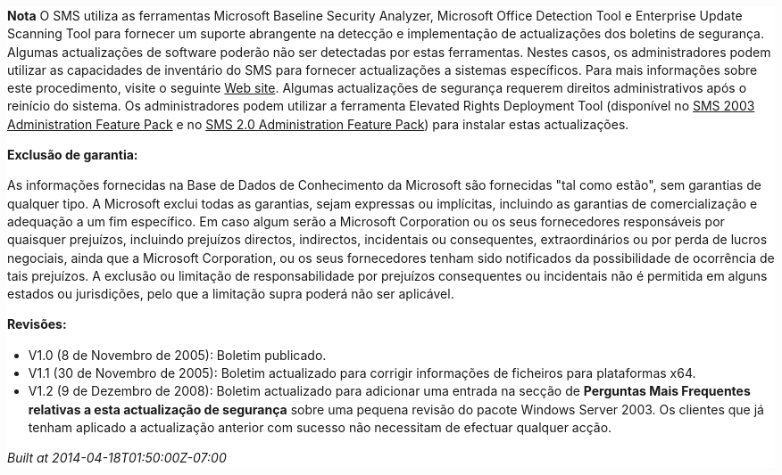 **Nota** O SMS utiliza as ferramentas Microsoft Baseline Security Analyzer, Microsoft Office Detection Tool e Enterprise Update Scanning Tool para fornecer um suporte abrangente na detecção e implementação de actualizações dos boletins de segurança. Algumas actualizações de software poderão não ser detectadas por estas ferramentas. Nestes casos, os administradores podem utilizar as capacidades de inventário do SMS para fornecer actualizações a sistemas específicos. Para mais informações sobre este procedimento, visite o seguinte [Web site](http://go.microsoft.com/fwlink/?linkid=33341). Algumas actualizações de segurança requerem direitos administrativos após o reinício do sistema. Os administradores podem utilizar a ferramenta Elevated Rights Deployment Tool (disponível no [SMS 2003 Administration Feature Pack](http://go.microsoft.com/fwlink/?linkid=33387) e no [SMS 2.0 Administration Feature Pack](http://go.microsoft.com/fwlink/?linkid=21161)) para instalar estas actualizações.

**Exclusão de garantia:**

As informações fornecidas na Base de Dados de Conhecimento da Microsoft são fornecidas "tal como estão", sem garantias de qualquer tipo. A Microsoft exclui todas as garantias, sejam expressas ou implícitas, incluindo as garantias de comercialização e adequação a um fim específico. Em caso algum serão a Microsoft Corporation ou os seus fornecedores responsáveis por quaisquer prejuízos, incluindo prejuízos directos, indirectos, incidentais ou consequentes, extraordinários ou por perda de lucros negociais, ainda que a Microsoft Corporation, ou os seus fornecedores tenham sido notificados da possibilidade de ocorrência de tais prejuízos. A exclusão ou limitação de responsabilidade por prejuízos consequentes ou incidentais não é permitida em alguns estados ou jurisdições, pelo que a limitação supra poderá não ser aplicável.

**Revisões:**

-   V1.0 (8 de Novembro de 2005): Boletim publicado.
-   V1.1 (30 de Novembro de 2005): Boletim actualizado para corrigir informações de ficheiros para plataformas x64.
-   V1.2 (9 de Dezembro de 2008): Boletim actualizado para adicionar uma entrada na secção de **Perguntas Mais Frequentes relativas a esta actualização de segurança** sobre uma pequena revisão do pacote Windows Server 2003. Os clientes que já tenham aplicado a actualização anterior com sucesso não necessitam de efectuar qualquer acção.

*Built at 2014-04-18T01:50:00Z-07:00*
